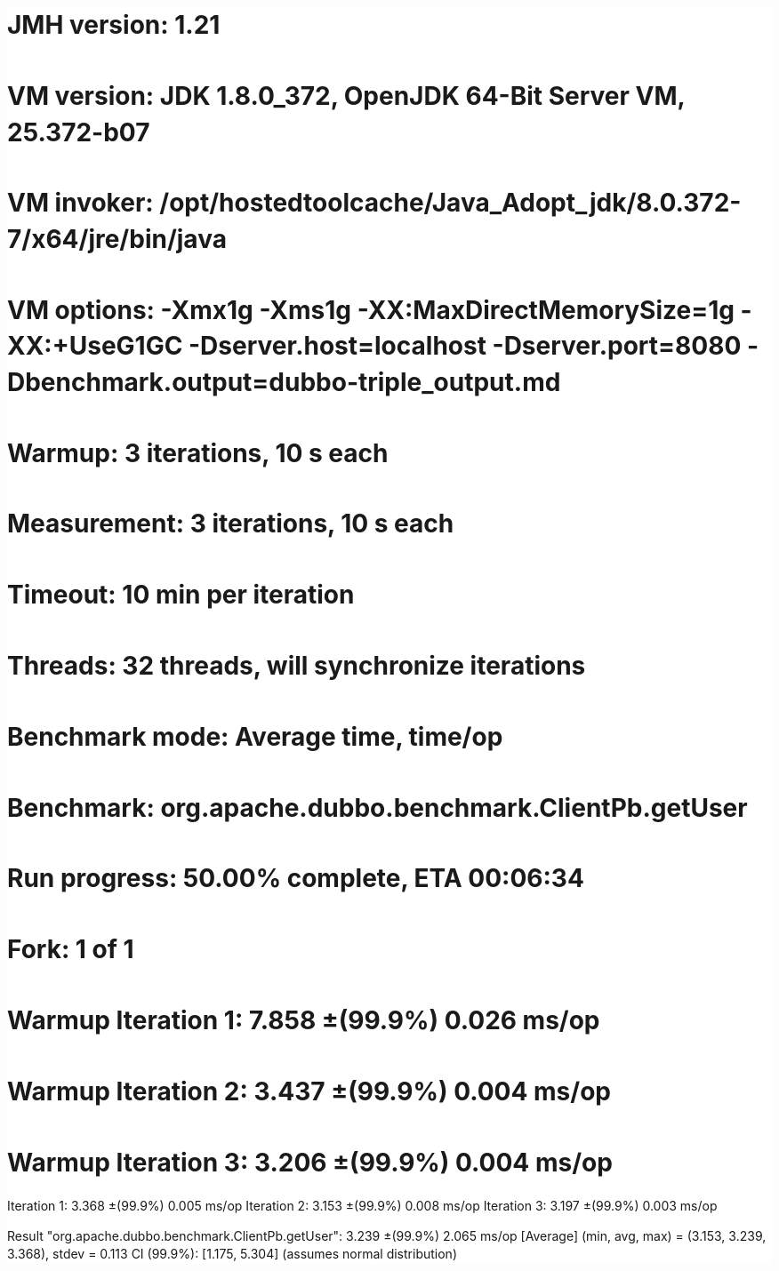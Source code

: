 
# JMH version: 1.21
# VM version: JDK 1.8.0_372, OpenJDK 64-Bit Server VM, 25.372-b07
# VM invoker: /opt/hostedtoolcache/Java_Adopt_jdk/8.0.372-7/x64/jre/bin/java
# VM options: -Xmx1g -Xms1g -XX:MaxDirectMemorySize=1g -XX:+UseG1GC -Dserver.host=localhost -Dserver.port=8080 -Dbenchmark.output=dubbo-triple_output.md
# Warmup: 3 iterations, 10 s each
# Measurement: 3 iterations, 10 s each
# Timeout: 10 min per iteration
# Threads: 32 threads, will synchronize iterations
# Benchmark mode: Average time, time/op
# Benchmark: org.apache.dubbo.benchmark.ClientPb.getUser

# Run progress: 50.00% complete, ETA 00:06:34
# Fork: 1 of 1
# Warmup Iteration   1: 7.858 ±(99.9%) 0.026 ms/op
# Warmup Iteration   2: 3.437 ±(99.9%) 0.004 ms/op
# Warmup Iteration   3: 3.206 ±(99.9%) 0.004 ms/op
Iteration   1: 3.368 ±(99.9%) 0.005 ms/op
Iteration   2: 3.153 ±(99.9%) 0.008 ms/op
Iteration   3: 3.197 ±(99.9%) 0.003 ms/op


Result "org.apache.dubbo.benchmark.ClientPb.getUser":
  3.239 ±(99.9%) 2.065 ms/op [Average]
  (min, avg, max) = (3.153, 3.239, 3.368), stdev = 0.113
  CI (99.9%): [1.175, 5.304] (assumes normal distribution)
